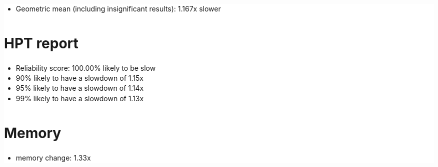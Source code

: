 - Geometric mean (including insignificant results): 1.167x slower

# HPT report

- Reliability score: 100.00% likely to be slow
- 90% likely to have a slowdown of 1.15x
- 95% likely to have a slowdown of 1.14x
- 99% likely to have a slowdown of 1.13x

# Memory
- memory change: 1.33x